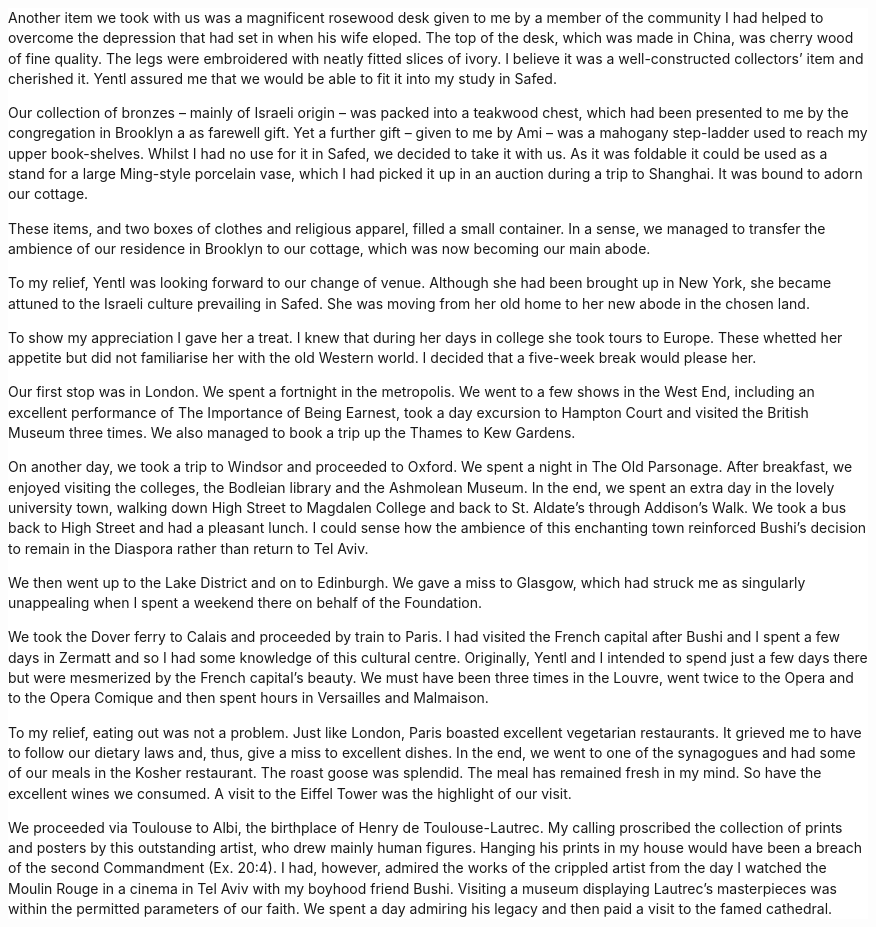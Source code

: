 Another item we took with us was a magnificent rosewood desk given to me by a member of the community I had helped to overcome the depression that had set in when his wife eloped. The top of the desk, which was made in China, was cherry wood of fine quality. The legs were embroidered with neatly fitted slices of ivory. I believe it was a well-constructed collectors’ item and cherished it. Yentl assured me that we would be able to fit it into my study in Safed.

Our collection of bronzes – mainly of Israeli origin – was packed into a teakwood chest, which had been presented to me by the congregation in Brooklyn a as farewell gift. Yet a further gift – given to me by Ami – was a mahogany step-ladder used to reach my upper book-shelves. Whilst I had no use for it in Safed, we decided to take it with us. As it was foldable it could be used as a stand for a large Ming-style porcelain vase, which I had picked it up in an auction during a trip to Shanghai. It was bound to adorn our cottage.

These items, and two boxes of clothes and religious apparel, filled a small container. In a sense, we managed to transfer the ambience of our residence in Brooklyn to our cottage, which was now becoming our main abode.

To my relief, Yentl was looking forward to our change of venue. Although she had been brought up in New York, she became attuned to the Israeli culture prevailing in Safed. She was moving from her old home to her new abode in the chosen land.



To show my appreciation I gave her a treat. I knew that during her days in college she took tours to Europe. These whetted her appetite but did not familiarise her with the old Western world. I decided that a five-week break would please her.

Our first stop was in London. We spent a fortnight in the metropolis. We went to a few shows in the West End, including an excellent performance of The Importance of Being Earnest, took a day excursion to Hampton Court and visited the British Museum three times. We also managed to book a trip up the Thames to Kew Gardens.

On another day, we took a trip to Windsor and proceeded  to Oxford. We spent a night in The Old Parsonage. After breakfast, we enjoyed visiting the colleges, the Bodleian library and the Ashmolean  Museum. In the end, we spent an extra day in the lovely university town, walking down High Street to Magdalen College and back to St. Aldate’s through Addison’s Walk. We took a bus back to High Street and had a pleasant lunch. I could sense how the ambience of this enchanting town reinforced Bushi’s decision to remain in the Diaspora rather than return to Tel Aviv.

We then went up to the Lake District and on to Edinburgh. We gave a miss to Glasgow, which had struck me as singularly unappealing when I spent a weekend there on behalf of the Foundation.

We took the Dover ferry to Calais and proceeded by train to Paris. I had visited the French capital after Bushi and I spent a few days in Zermatt and so I had some knowledge of this cultural centre. Originally, Yentl and I intended to spend just a few days there but were mesmerized by the French capital’s beauty. We must have been three times in the Louvre, went twice to the Opera and to the Opera Comique and then spent hours  in Versailles and Malmaison.

To my relief, eating out was not a problem. Just like London, Paris  boasted excellent vegetarian restaurants. It grieved me to have to follow our dietary laws and, thus, give a miss to excellent dishes. In the end, we went to one of the synagogues and had some of our meals in the Kosher restaurant. The roast goose was splendid. The meal has remained fresh in my mind. So have the excellent wines we consumed. A visit to the Eiffel Tower was the highlight of our visit.

We proceeded via Toulouse to Albi, the birthplace of Henry de Toulouse-Lautrec. My calling proscribed the collection of prints and posters by this outstanding artist, who drew mainly human figures. Hanging his prints in my house would have been a breach of the second Commandment (Ex. 20:4). I had, however, admired the works of the crippled artist from the day I watched the Moulin Rouge in a cinema in Tel Aviv with my boyhood friend Bushi. Visiting a museum displaying Lautrec’s masterpieces was within the permitted parameters of our faith. We spent a day admiring his legacy and then paid a visit to the famed cathedral.
